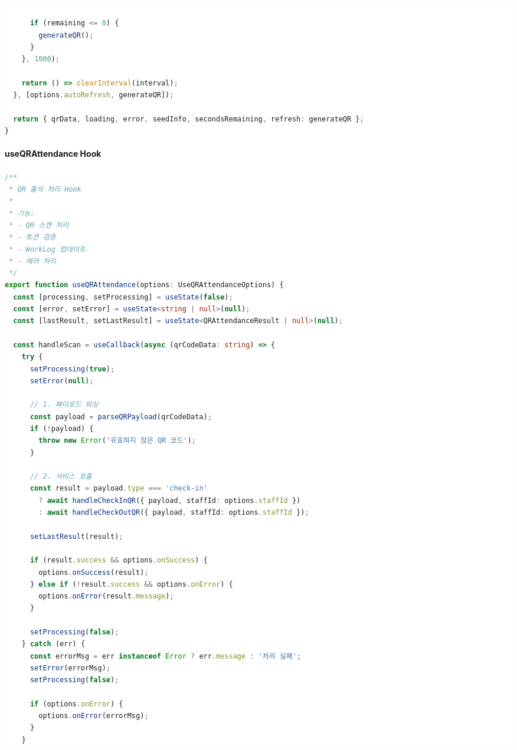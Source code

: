 ```typescript

      if (remaining <= 0) {
        generateQR();
      }
    }, 1000);

    return () => clearInterval(interval);
  }, [options.autoRefresh, generateQR]);

  return { qrData, loading, error, seedInfo, secondsRemaining, refresh: generateQR };
}
```

#### useQRAttendance Hook
```typescript
/**
 * QR 출석 처리 Hook
 *
 * 기능:
 * - QR 스캔 처리
 * - 토큰 검증
 * - WorkLog 업데이트
 * - 에러 처리
 */
export function useQRAttendance(options: UseQRAttendanceOptions) {
  const [processing, setProcessing] = useState(false);
  const [error, setError] = useState<string | null>(null);
  const [lastResult, setLastResult] = useState<QRAttendanceResult | null>(null);

  const handleScan = useCallback(async (qrCodeData: string) => {
    try {
      setProcessing(true);
      setError(null);

      // 1. 페이로드 파싱
      const payload = parseQRPayload(qrCodeData);
      if (!payload) {
        throw new Error('유효하지 않은 QR 코드');
      }

      // 2. 서비스 호출
      const result = payload.type === 'check-in'
        ? await handleCheckInQR({ payload, staffId: options.staffId })
        : await handleCheckOutQR({ payload, staffId: options.staffId });

      setLastResult(result);

      if (result.success && options.onSuccess) {
        options.onSuccess(result);
      } else if (!result.success && options.onError) {
        options.onError(result.message);
      }

      setProcessing(false);
    } catch (err) {
      const errorMsg = err instanceof Error ? err.message : '처리 실패';
      setError(errorMsg);
      setProcessing(false);

      if (options.onError) {
        options.onError(errorMsg);
      }
    }
```